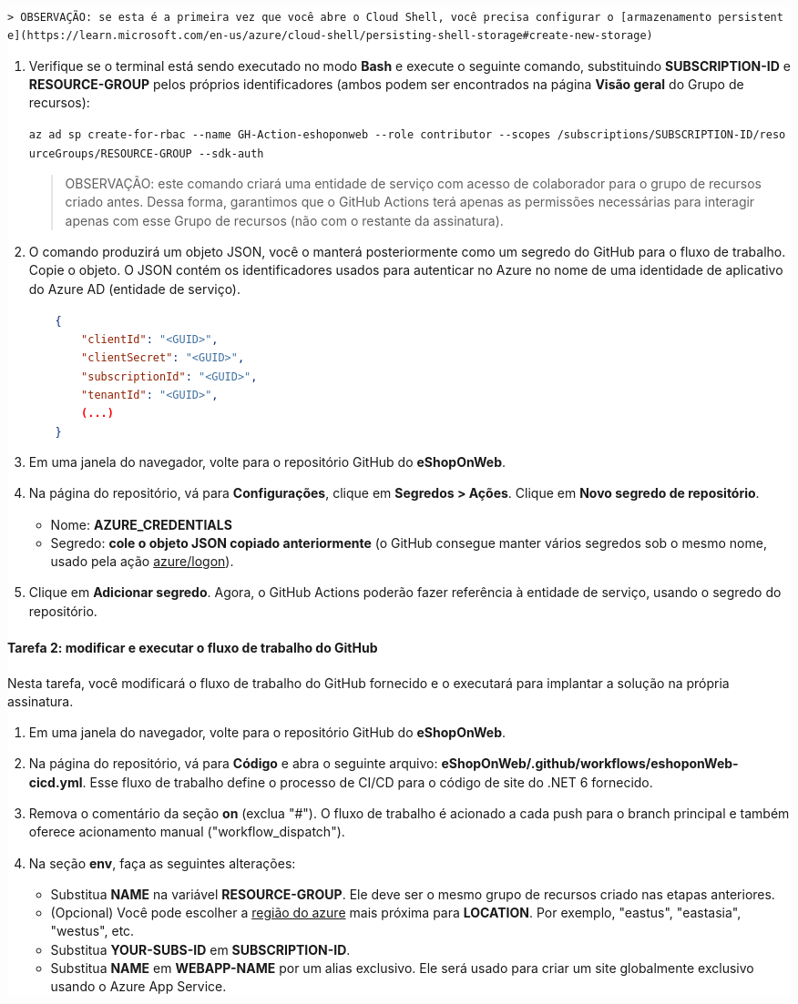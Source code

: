     > OBSERVAÇÃO: se esta é a primeira vez que você abre o Cloud Shell, você precisa configurar o [armazenamento persistente](https://learn.microsoft.com/en-us/azure/cloud-shell/persisting-shell-storage#create-new-storage)

1. Verifique se o terminal está sendo executado no modo **Bash** e execute o seguinte comando, substituindo **SUBSCRIPTION-ID** e **RESOURCE-GROUP** pelos próprios identificadores (ambos podem ser encontrados na página **Visão geral** do Grupo de recursos):

    `az ad sp create-for-rbac --name GH-Action-eshoponweb --role contributor --scopes /subscriptions/SUBSCRIPTION-ID/resourceGroups/RESOURCE-GROUP --sdk-auth`

    > OBSERVAÇÃO: este comando criará uma entidade de serviço com acesso de colaborador para o grupo de recursos criado antes. Dessa forma, garantimos que o GitHub Actions terá apenas as permissões necessárias para interagir apenas com esse Grupo de recursos (não com o restante da assinatura).

1. O comando produzirá um objeto JSON, você o manterá posteriormente como um segredo do GitHub para o fluxo de trabalho. Copie o objeto. O JSON contém os identificadores usados para autenticar no Azure no nome de uma identidade de aplicativo do Azure AD (entidade de serviço).

    ```JSON
        {
            "clientId": "<GUID>",
            "clientSecret": "<GUID>",
            "subscriptionId": "<GUID>",
            "tenantId": "<GUID>",
            (...)
        }
    ```

1. Em uma janela do navegador, volte para o repositório GitHub do **eShopOnWeb**.
1. Na página do repositório, vá para **Configurações**, clique em **Segredos > Ações**. Clique em **Novo segredo de repositório**.
    - Nome: **AZURE_CREDENTIALS**
    - Segredo: **cole o objeto JSON copiado anteriormente** (o GitHub consegue manter vários segredos sob o mesmo nome, usado pela ação [azure/logon](https://github.com/Azure/login)).

1. Clique em **Adicionar segredo**. Agora, o GitHub Actions poderão fazer referência à entidade de serviço, usando o segredo do repositório.

#### Tarefa 2: modificar e executar o fluxo de trabalho do GitHub

Nesta tarefa, você modificará o fluxo de trabalho do GitHub fornecido e o executará para implantar a solução na própria assinatura.

1. Em uma janela do navegador, volte para o repositório GitHub do **eShopOnWeb**.
1. Na página do repositório, vá para **Código** e abra o seguinte arquivo: **eShopOnWeb/.github/workflows/eshoponWeb-cicd.yml**. Esse fluxo de trabalho define o processo de CI/CD para o código de site do .NET 6 fornecido.

1. Remova o comentário da seção **on** (exclua "#"). O fluxo de trabalho é acionado a cada push para o branch principal e também oferece acionamento manual ("workflow_dispatch").

1. Na seção **env**, faça as seguintes alterações:
    - Substitua **NAME** na variável **RESOURCE-GROUP**. Ele deve ser o mesmo grupo de recursos criado nas etapas anteriores.
    - (Opcional) Você pode escolher a [região do azure](https://azure.microsoft.com/en-gb/explore/global-infrastructure/geographies/#geographies) mais próxima para **LOCATION**. Por exemplo, "eastus", "eastasia", "westus", etc.
    - Substitua **YOUR-SUBS-ID** em **SUBSCRIPTION-ID**.
    - Substitua **NAME** em **WEBAPP-NAME** por um alias exclusivo. Ele será usado para criar um site globalmente exclusivo usando o Azure App Service.
